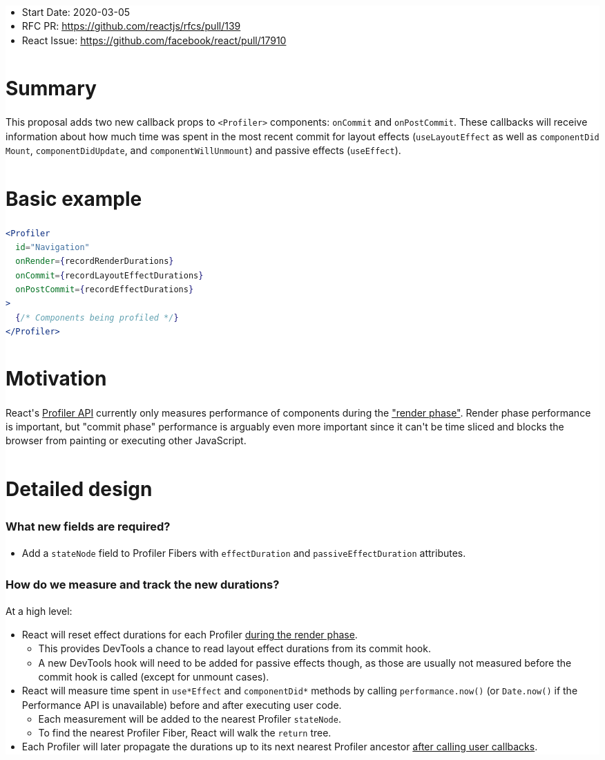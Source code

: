 - Start Date: 2020-03-05
- RFC PR: https://github.com/reactjs/rfcs/pull/139
- React Issue: https://github.com/facebook/react/pull/17910

# Summary

This proposal adds two new callback props to `<Profiler>` components: `onCommit` and `onPostCommit`. These callbacks will receive information about how much time was spent in the most recent commit for layout effects (`useLayoutEffect` as well as `componentDidMount`, `componentDidUpdate`, and `componentWillUnmount`) and passive effects (`useEffect`).

# Basic example

```jsx
<Profiler
  id="Navigation"
  onRender={recordRenderDurations}
  onCommit={recordLayoutEffectDurations}
  onPostCommit={recordEffectDurations}
>
  {/* Components being profiled */}
</Profiler>
```

# Motivation

React's [Profiler API](https://reactjs.org/docs/profiler.html) currently only measures performance of components during the ["render phase"](https://reactjs.org/docs/strict-mode.html#detecting-unexpected-side-effects). Render phase performance is important, but "commit phase" performance is arguably even more important since it can't be time sliced and blocks the browser from painting or executing other JavaScript.


# Detailed design

### What new fields are required?
* Add a `stateNode` field to Profiler Fibers with `effectDuration` and `passiveEffectDuration` attributes.

### How do we measure and track the new durations?
At a high level:
* React will reset effect durations for each Profiler [during the render phase](https://github.com/facebook/react/blob/64aae7b06fa47e126b0ba9c0ba9896caa803528e/packages/react-reconciler/src/ReactFiberBeginWork.js#L573-L590).
  * This provides DevTools a chance to read layout effect durations from its commit hook.
  * A new DevTools hook will need to be added for passive effects though, as those are usually not measured before the commit hook is called (except for unmount cases).
* React will measure time spent in `use*Effect` and `componentDid*` methods by calling `performance.now()` (or `Date.now()` if the Performance API is unavailable) before and after executing user code.
  * Each measurement will be added to the nearest Profiler `stateNode`.
  * To find the nearest Profiler Fiber, React will walk the `return` tree.
* Each Profiler will later propagate the durations up to its next nearest Profiler ancestor [after calling user callbacks](https://github.com/facebook/react/blob/64aae7b06fa47e126b0ba9c0ba9896caa803528e/packages/react-reconciler/src/ReactFiberCommitWork.js#L594-L621).
